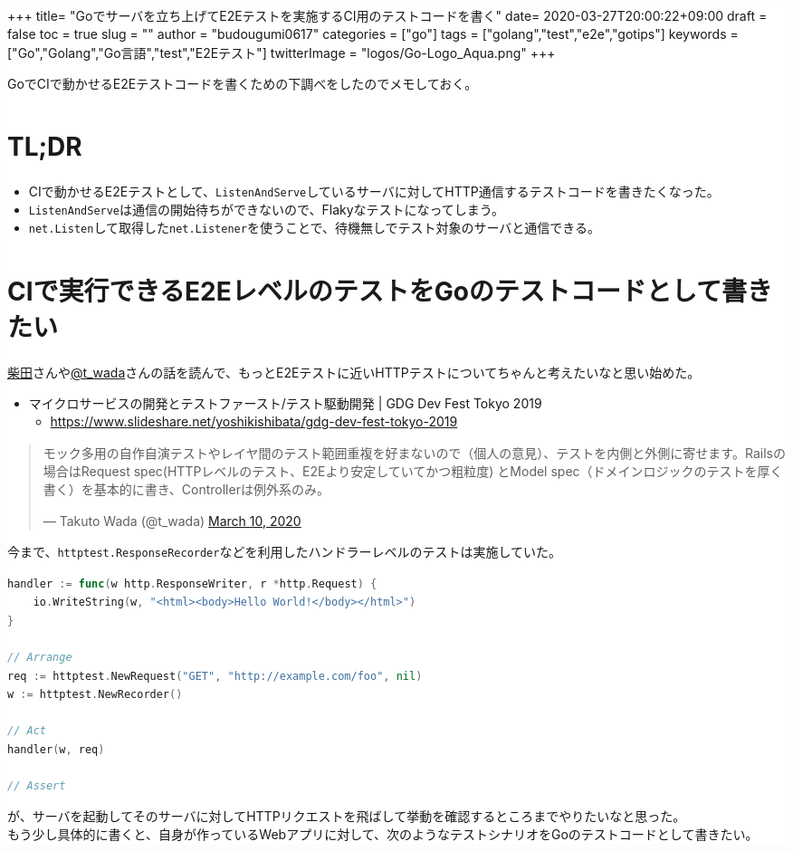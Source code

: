 +++
title= "Goでサーバを立ち上げてE2Eテストを実施するCI用のテストコードを書く"
date= 2020-03-27T20:00:22+09:00
draft = false
toc = true
slug = ""
author = "budougumi0617"
categories = ["go"]
tags = ["golang","test","e2e","gotips"]
keywords = ["Go","Golang","Go言語","test","E2Eテスト"]
twitterImage = "logos/Go-Logo_Aqua.png"
+++


GoでCIで動かせるE2Eテストコードを書くための下調べをしたのでメモしておく。



# TL;DR
- CIで動かせるE2Eテストとして、`ListenAndServe`しているサーバに対してHTTP通信するテストコードを書きたくなった。
- `ListenAndServe`は通信の開始待ちができないので、Flakyなテストになってしまう。
- `net.Listen`して取得した`net.Listener`を使うことで、待機無しでテスト対象のサーバと通信できる。

# CIで実行できるE2EレベルのテストをGoのテストコードとして書きたい

[柴田](https://twitter.com/yoshiki_shibata/)さんや[@t_wada](https://twitter.com/t_wada)さんの話を読んで、もっとE2Eテストに近いHTTPテストについてちゃんと考えたいなと思い始めた。

- マイクロサービスの開発とテストファースト/テスト駆動開発 | GDG Dev Fest Tokyo 2019
    - https://www.slideshare.net/yoshikishibata/gdg-dev-fest-tokyo-2019

<blockquote class="twitter-tweet"><p lang="ja" dir="ltr">モック多用の自作自演テストやレイヤ間のテスト範囲重複を好まないので（個人の意見）、テストを内側と外側に寄せます。Railsの場合はRequest spec(HTTPレベルのテスト、E2Eより安定していてかつ粗粒度) とModel spec（ドメインロジックのテストを厚く書く）を基本的に書き、Controllerは例外系のみ。</p>&mdash; Takuto Wada (@t_wada) <a href="https://twitter.com/t_wada/status/1237200607045251073?ref_src=twsrc%5Etfw">March 10, 2020</a></blockquote> <script async src="https://platform.twitter.com/widgets.js" charset="utf-8"></script>

今まで、`httptest.ResponseRecorder`などを利用したハンドラーレベルのテストは実施していた。  

```go
handler := func(w http.ResponseWriter, r *http.Request) {
    io.WriteString(w, "<html><body>Hello World!</body></html>")
}

// Arrange
req := httptest.NewRequest("GET", "http://example.com/foo", nil)
w := httptest.NewRecorder()

// Act
handler(w, req)

// Assert
```
が、サーバを起動してそのサーバに対してHTTPリクエストを飛ばして挙動を確認するところまでやりたいなと思った。  
もう少し具体的に書くと、自身が作っているWebアプリに対して、次のようなテストシナリオをGoのテストコードとして書きたい。
